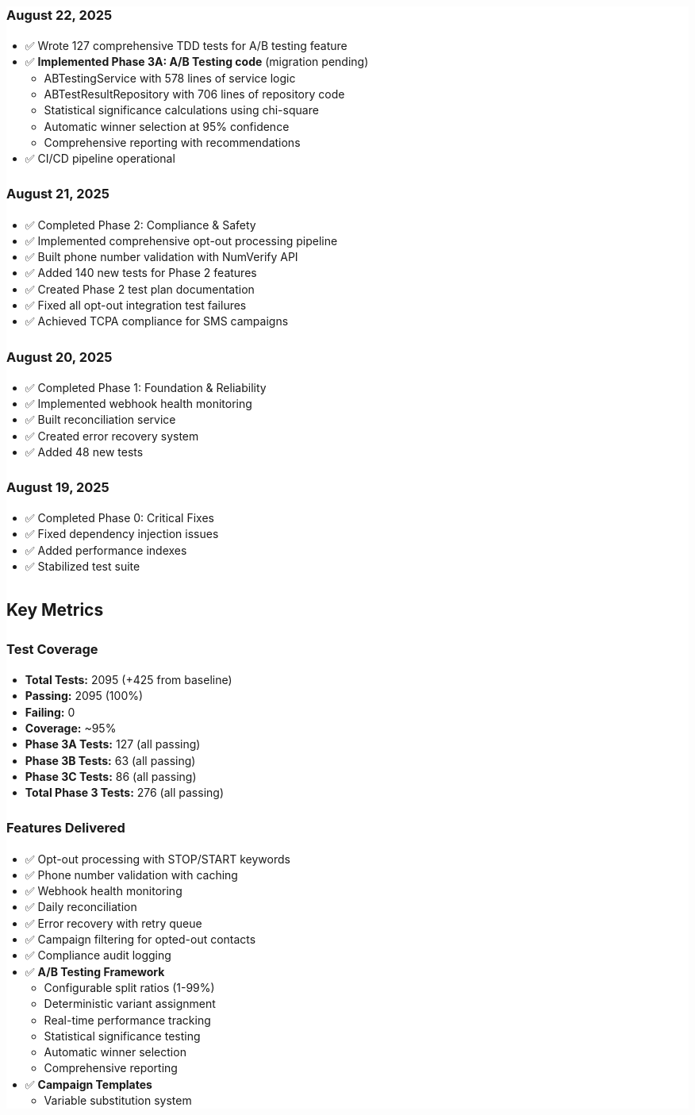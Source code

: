 ### August 22, 2025
- ✅ Wrote 127 comprehensive TDD tests for A/B testing feature
- ✅ **Implemented Phase 3A: A/B Testing code** (migration pending)
  - ABTestingService with 578 lines of service logic
  - ABTestResultRepository with 706 lines of repository code
  - Statistical significance calculations using chi-square
  - Automatic winner selection at 95% confidence
  - Comprehensive reporting with recommendations
- ✅ CI/CD pipeline operational

### August 21, 2025
- ✅ Completed Phase 2: Compliance & Safety
- ✅ Implemented comprehensive opt-out processing pipeline
- ✅ Built phone number validation with NumVerify API
- ✅ Added 140 new tests for Phase 2 features
- ✅ Created Phase 2 test plan documentation
- ✅ Fixed all opt-out integration test failures
- ✅ Achieved TCPA compliance for SMS campaigns

### August 20, 2025
- ✅ Completed Phase 1: Foundation & Reliability
- ✅ Implemented webhook health monitoring
- ✅ Built reconciliation service
- ✅ Created error recovery system
- ✅ Added 48 new tests

### August 19, 2025
- ✅ Completed Phase 0: Critical Fixes
- ✅ Fixed dependency injection issues
- ✅ Added performance indexes
- ✅ Stabilized test suite

## Key Metrics

### Test Coverage
- **Total Tests:** 2095 (+425 from baseline)
- **Passing:** 2095 (100%)
- **Failing:** 0
- **Coverage:** ~95%
- **Phase 3A Tests:** 127 (all passing)
- **Phase 3B Tests:** 63 (all passing)
- **Phase 3C Tests:** 86 (all passing)
- **Total Phase 3 Tests:** 276 (all passing)

### Features Delivered
- ✅ Opt-out processing with STOP/START keywords
- ✅ Phone number validation with caching
- ✅ Webhook health monitoring
- ✅ Daily reconciliation
- ✅ Error recovery with retry queue
- ✅ Campaign filtering for opted-out contacts
- ✅ Compliance audit logging
- ✅ **A/B Testing Framework**
  - Configurable split ratios (1-99%)
  - Deterministic variant assignment
  - Real-time performance tracking
  - Statistical significance testing
  - Automatic winner selection
  - Comprehensive reporting
- ✅ **Campaign Templates**
  - Variable substitution system